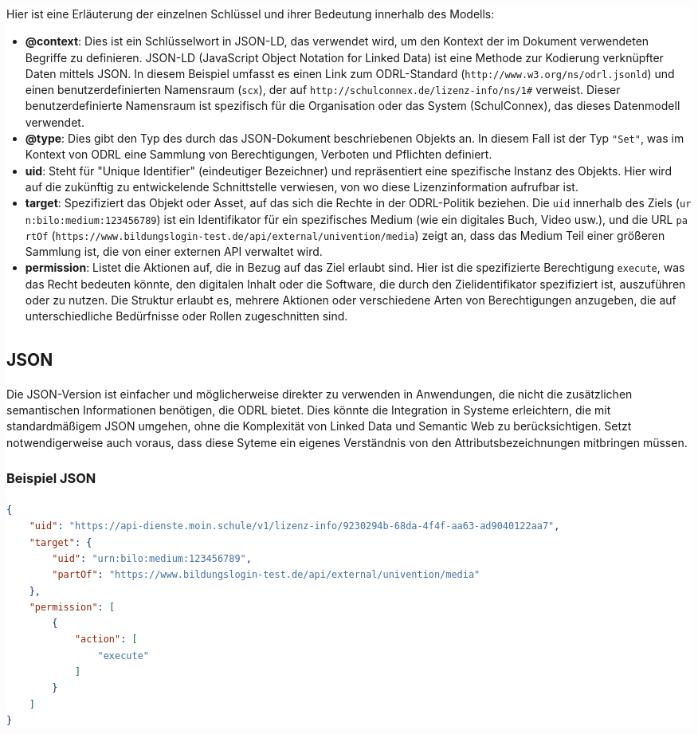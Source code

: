 Hier ist eine Erläuterung der einzelnen Schlüssel und ihrer Bedeutung innerhalb des Modells:

- **@context**:	Dies ist ein Schlüsselwort in JSON-LD, das verwendet wird, um den Kontext der im Dokument verwendeten Begriffe zu definieren. JSON-LD (JavaScript Object Notation for Linked Data) ist eine Methode zur Kodierung verknüpfter Daten mittels JSON. In diesem Beispiel umfasst es einen Link zum ODRL-Standard (`http://www.w3.org/ns/odrl.jsonld`) und einen benutzerdefinierten Namensraum (`scx`), der auf `http://schulconnex.de/lizenz-info/ns/1#` verweist. Dieser benutzerdefinierte Namensraum ist spezifisch für die Organisation oder das System (SchulConnex), das dieses Datenmodell verwendet.  
- **@type**: Dies gibt den Typ des durch das JSON-Dokument beschriebenen Objekts an. In diesem Fall ist der Typ `"Set"`, was im Kontext von ODRL eine Sammlung von Berechtigungen, Verboten und Pflichten definiert.
- **uid**: Steht für "Unique Identifier" (eindeutiger Bezeichner) und repräsentiert eine spezifische Instanz des Objekts. Hier wird auf die zukünftig zu entwickelende Schnittstelle verwiesen, von wo diese Lizenzinformation aufrufbar ist.
- **target**: Spezifiziert das Objekt oder Asset, auf das sich die Rechte in der ODRL-Politik beziehen. Die `uid` innerhalb des Ziels (`urn:bilo:medium:123456789`) ist ein Identifikator für ein spezifisches Medium (wie ein digitales Buch, Video usw.), und die URL `partOf` (`https://www.bildungslogin-test.de/api/external/univention/media`) zeigt an, dass das Medium Teil einer größeren Sammlung ist, die von einer externen API verwaltet wird. 
- **permission**: Listet die Aktionen auf, die in Bezug auf das Ziel erlaubt sind. Hier ist die spezifizierte Berechtigung `execute`, was das Recht bedeuten könnte, den digitalen Inhalt oder die Software, die durch den Zielidentifikator spezifiziert ist, auszuführen oder zu nutzen. Die Struktur erlaubt es, mehrere Aktionen oder verschiedene Arten von Berechtigungen anzugeben, die auf unterschiedliche Bedürfnisse oder Rollen zugeschnitten sind.

## JSON
Die JSON-Version ist einfacher und möglicherweise direkter zu verwenden in Anwendungen, die nicht die zusätzlichen semantischen Informationen benötigen, die ODRL bietet. Dies könnte die Integration in Systeme erleichtern, die mit standardmäßigem JSON umgehen, ohne die Komplexität von Linked Data und Semantic Web zu berücksichtigen. Setzt notwendigerweise auch voraus, dass diese Syteme ein eigenes Verständnis von den Attributsbezeichnungen mitbringen müssen.
### Beispiel JSON



```JSON
{
    "uid": "https://api-dienste.moin.schule/v1/lizenz-info/9230294b-68da-4f4f-aa63-ad9040122aa7",
    "target": {
        "uid": "urn:bilo:medium:123456789",
        "partOf": "https://www.bildungslogin-test.de/api/external/univention/media"
    },
    "permission": [
        {
            "action": [
                "execute"
            ]
        }
    ]
}
```
